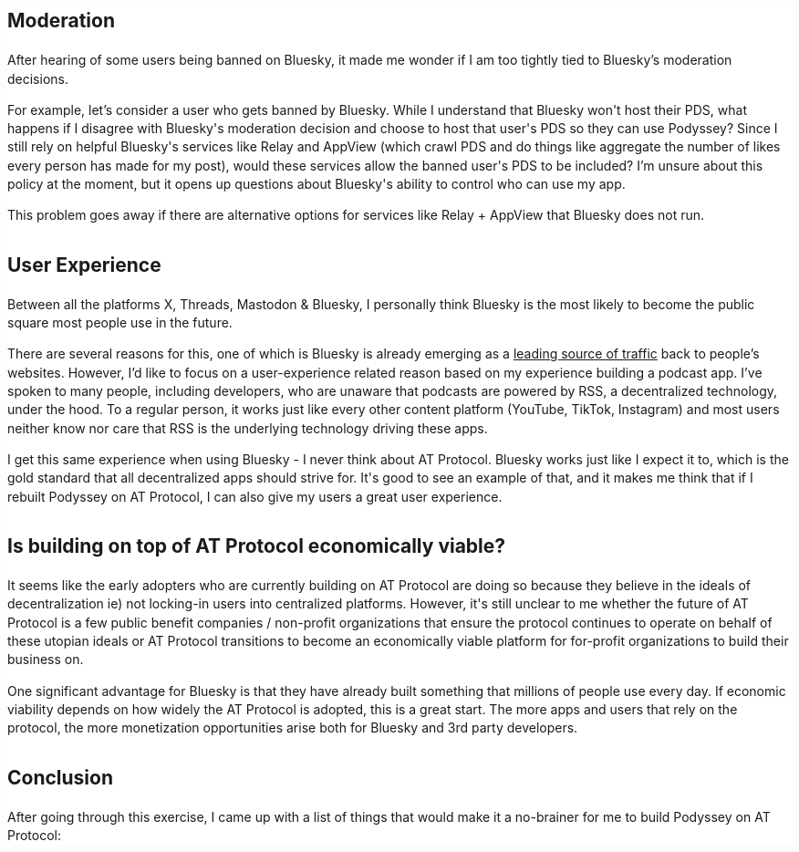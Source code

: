 ## Moderation

After hearing of some users being banned on Bluesky, it made me wonder if I am too tightly tied to Bluesky’s moderation decisions. 

For example, let’s consider a user who gets banned by Bluesky. While I understand that Bluesky won't host their PDS, what happens if I disagree with Bluesky's moderation decision and choose to host that user's PDS so they can use Podyssey? Since I still rely on helpful Bluesky's services like Relay and AppView (which crawl PDS and do things like aggregate the number of likes every person has made for my post), would these services allow the banned user's PDS to be included? I’m unsure about this policy at the moment, but it opens up questions about Bluesky's ability to control who can use my app. 

This problem goes away if there are alternative options for services like Relay + AppView that Bluesky does not run.

## User Experience

Between all the platforms X, Threads, Mastodon & Bluesky, I personally think Bluesky is the most likely to become the public square most people use in the future. 

There are several reasons for this, one of which is Bluesky is already emerging as a [leading source of traffic](https://www.youtube.com/watch?v=D4ghgVq9z4M) back to people’s websites. However, I’d like to focus on a user-experience related reason based on my experience building a podcast app. I’ve spoken to many people, including developers, who are unaware that podcasts are powered by RSS, a decentralized technology, under the hood. To a regular person, it works just like every other content platform (YouTube, TikTok, Instagram) and most users neither know nor care that RSS is the underlying technology driving these apps.

I get this same experience when using Bluesky - I never think about AT Protocol. Bluesky works just like I expect it to, which is the gold standard that all decentralized apps should strive for. It's good to see an example of that, and it makes me think that if I rebuilt Podyssey on AT Protocol, I can also give my users a great user experience.

## Is building on top of AT Protocol economically viable?

It seems like the early adopters who are currently building on AT Protocol are doing so because they believe in the ideals of decentralization ie) not locking-in users into centralized platforms. However, it's still unclear to me whether the future of AT Protocol is a few public benefit companies / non-profit organizations that ensure the protocol continues to operate on behalf of these utopian ideals or AT Protocol transitions to become an economically viable platform for for-profit organizations to build their business on.

One significant advantage for Bluesky is that they have already built something that millions of people use every day. If economic viability depends on how widely the AT Protocol is adopted, this is a great start. The more apps and users that rely on the protocol, the more monetization opportunities arise both for Bluesky and 3rd party developers.

## Conclusion

After going through this exercise, I came up with a list of things that would make it a no-brainer for me to build Podyssey on AT Protocol:
